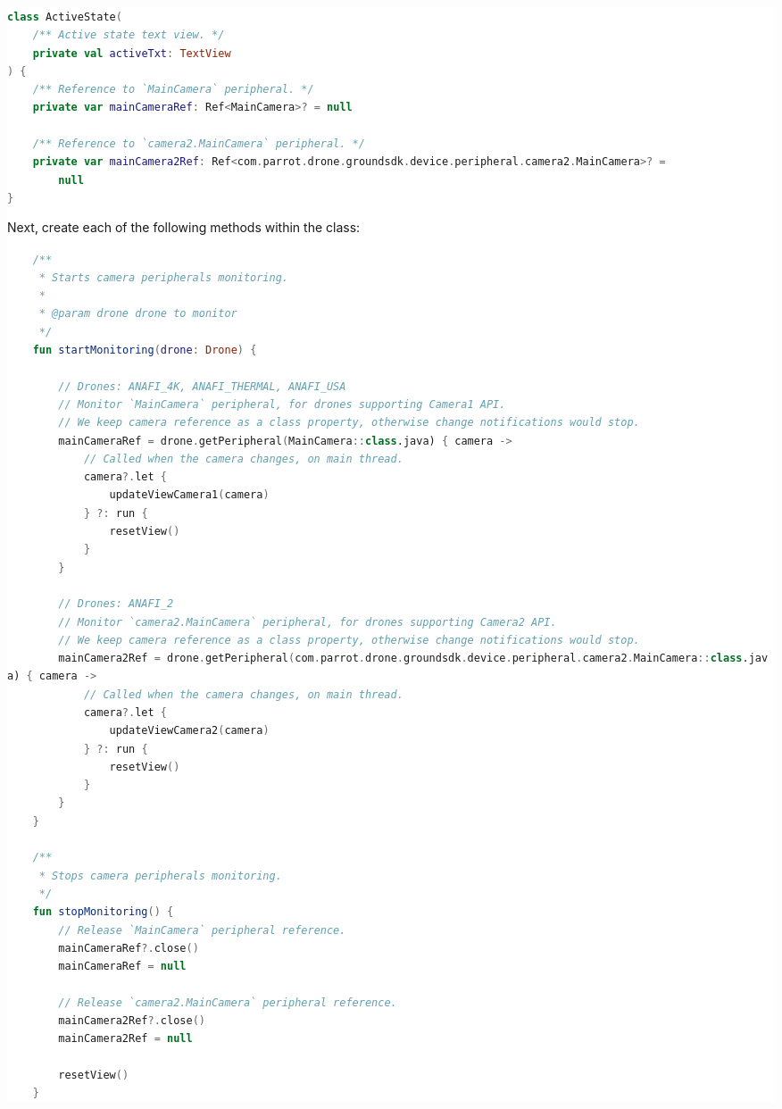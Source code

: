 ```kotlin
class ActiveState(
    /** Active state text view. */
    private val activeTxt: TextView
) {
    /** Reference to `MainCamera` peripheral. */
    private var mainCameraRef: Ref<MainCamera>? = null

    /** Reference to `camera2.MainCamera` peripheral. */
    private var mainCamera2Ref: Ref<com.parrot.drone.groundsdk.device.peripheral.camera2.MainCamera>? =
        null
}
```

Next, create each of the following methods within the class:

```kotlin
    /**
     * Starts camera peripherals monitoring.
     *
     * @param drone drone to monitor
     */
    fun startMonitoring(drone: Drone) {

        // Drones: ANAFI_4K, ANAFI_THERMAL, ANAFI_USA
        // Monitor `MainCamera` peripheral, for drones supporting Camera1 API.
        // We keep camera reference as a class property, otherwise change notifications would stop.
        mainCameraRef = drone.getPeripheral(MainCamera::class.java) { camera ->
            // Called when the camera changes, on main thread.
            camera?.let {
                updateViewCamera1(camera)
            } ?: run {
                resetView()
            }
        }

        // Drones: ANAFI_2
        // Monitor `camera2.MainCamera` peripheral, for drones supporting Camera2 API.
        // We keep camera reference as a class property, otherwise change notifications would stop.
        mainCamera2Ref = drone.getPeripheral(com.parrot.drone.groundsdk.device.peripheral.camera2.MainCamera::class.java) { camera ->
            // Called when the camera changes, on main thread.
            camera?.let {
                updateViewCamera2(camera)
            } ?: run {
                resetView()
            }
        }
    }

    /**
     * Stops camera peripherals monitoring.
     */
    fun stopMonitoring() {
        // Release `MainCamera` peripheral reference.
        mainCameraRef?.close()
        mainCameraRef = null

        // Release `camera2.MainCamera` peripheral reference.
        mainCamera2Ref?.close()
        mainCamera2Ref = null

        resetView()
    }
```